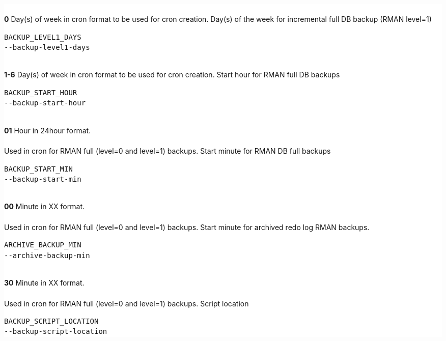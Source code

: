 </td>
<td><user defined><br>
<strong>0</strong></td>
<td>Day(s) of week in cron format to be used for cron creation.</td>
</tr>
<tr>
<td>Day(s) of the week for incremental full DB backup (RMAN level=1)</td>
<td><p><pre>
BACKUP_LEVEL1_DAYS
--backup-level1-days
</pre></p>

</td>
<td><user defined><br>
<strong>1-6</strong></td>
<td>Day(s) of week in cron format to be used for cron creation.</td>
</tr>
<tr>
<td>Start hour for RMAN full DB backups</td>
<td><p><pre>
BACKUP_START_HOUR
--backup-start-hour
</pre></p>

</td>
<td><user defined><br>
<strong>01</strong></td>
<td>Hour in 24hour format.<br>
<br>
Used in cron for RMAN full (level=0 and level=1) backups.</td>
</tr>
<tr>
<td>Start minute for RMAN DB full backups</td>
<td><p><pre>
BACKUP_START_MIN
--backup-start-min
</pre></p>

</td>
<td><user defined><br>
<strong>00</strong></td>
<td>Minute in XX format.<br>
<br>
Used in cron for RMAN full (level=0 and level=1) backups.</td>
</tr>
<tr>
<td>Start minute for archived redo log RMAN backups.</td>
<td><p><pre>
ARCHIVE_BACKUP_MIN
--archive-backup-min
</pre></p>

</td>
<td><user defined><br>
<strong>30</strong></td>
<td>Minute in XX format.<br>
<br>
Used in cron for RMAN full (level=0 and level=1) backups.</td>
</tr>
<tr>
<td>Script location</td>
<td><p><pre>
BACKUP_SCRIPT_LOCATION
--backup-script-location
</pre></p>
